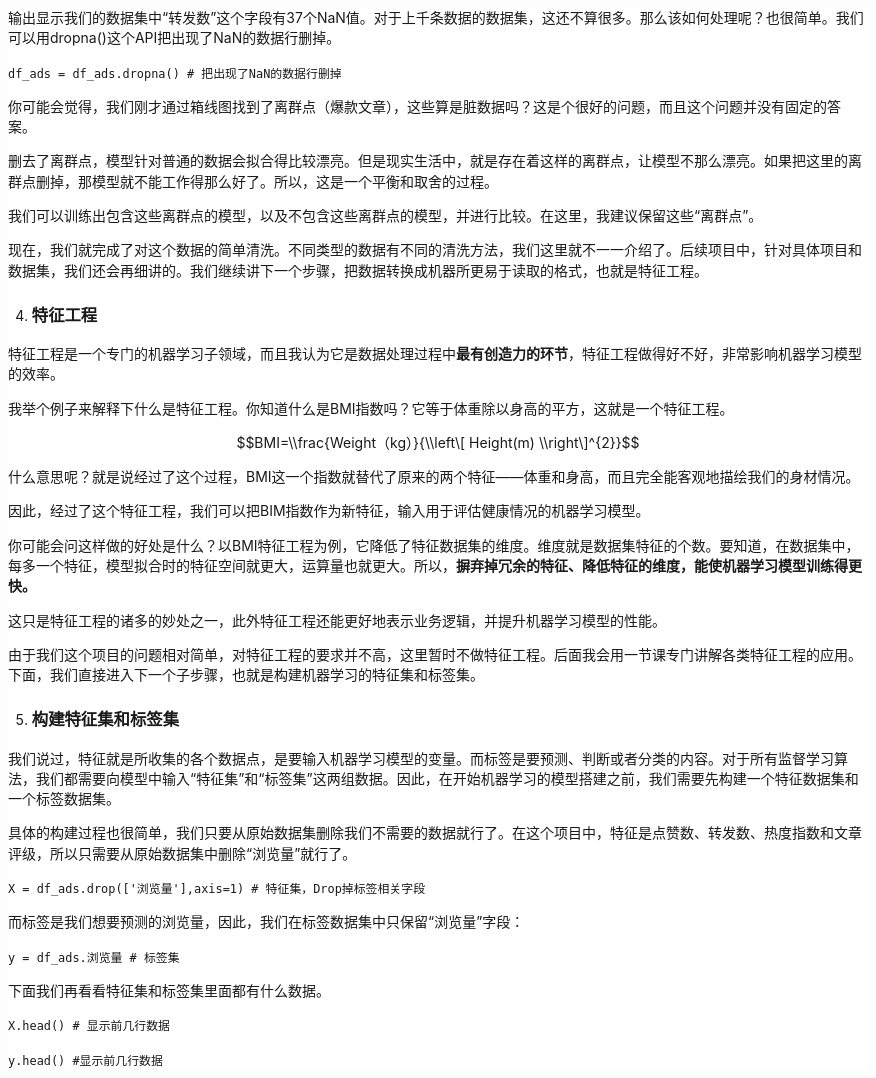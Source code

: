 输出显示我们的数据集中“转发数”这个字段有37个NaN值。对于上千条数据的数据集，这还不算很多。那么该如何处理呢？也很简单。我们可以用dropna()这个API把出现了NaN的数据行删掉。

```
df_ads = df_ads.dropna() # 把出现了NaN的数据行删掉

```

你可能会觉得，我们刚才通过箱线图找到了离群点（爆款文章），这些算是脏数据吗？这是个很好的问题，而且这个问题并没有固定的答案。

删去了离群点，模型针对普通的数据会拟合得比较漂亮。但是现实生活中，就是存在着这样的离群点，让模型不那么漂亮。如果把这里的离群点删掉，那模型就不能工作得那么好了。所以，这是一个平衡和取舍的过程。

我们可以训练出包含这些离群点的模型，以及不包含这些离群点的模型，并进行比较。在这里，我建议保留这些“离群点”。

现在，我们就完成了对这个数据的简单清洗。不同类型的数据有不同的清洗方法，我们这里就不一一介绍了。后续项目中，针对具体项目和数据集，我们还会再细讲的。我们继续讲下一个步骤，把数据转换成机器所更易于读取的格式，也就是特征工程。

4.  ### 特征工程
    

特征工程是一个专门的机器学习子领域，而且我认为它是数据处理过程中**最有创造力的环节**，特征工程做得好不好，非常影响机器学习模型的效率。

我举个例子来解释下什么是特征工程。你知道什么是BMI指数吗？它等于体重除以身高的平方，这就是一个特征工程。

$$BMI=\\frac{Weight（kg）}{\\left\[ Height(m) \\right\]^{2}}$$

什么意思呢？就是说经过了这个过程，BMI这一个指数就替代了原来的两个特征——体重和身高，而且完全能客观地描绘我们的身材情况。

因此，经过了这个特征工程，我们可以把BIM指数作为新特征，输入用于评估健康情况的机器学习模型。

你可能会问这样做的好处是什么？以BMI特征工程为例，它降低了特征数据集的维度。维度就是数据集特征的个数。要知道，在数据集中，每多一个特征，模型拟合时的特征空间就更大，运算量也就更大。所以，**摒弃掉冗余的特征、降低特征的维度，能使机器学习模型训练得更快。**

这只是特征工程的诸多的妙处之一，此外特征工程还能更好地表示业务逻辑，并提升机器学习模型的性能。

由于我们这个项目的问题相对简单，对特征工程的要求并不高，这里暂时不做特征工程。后面我会用一节课专门讲解各类特征工程的应用。下面，我们直接进入下一个子步骤，也就是构建机器学习的特征集和标签集。

5.  ### 构建特征集和标签集
    

我们说过，特征就是所收集的各个数据点，是要输入机器学习模型的变量。而标签是要预测、判断或者分类的内容。对于所有监督学习算法，我们都需要向模型中输入“特征集”和“标签集”这两组数据。因此，在开始机器学习的模型搭建之前，我们需要先构建一个特征数据集和一个标签数据集。

具体的构建过程也很简单，我们只要从原始数据集删除我们不需要的数据就行了。在这个项目中，特征是点赞数、转发数、热度指数和文章评级，所以只需要从原始数据集中删除“浏览量”就行了。

```
X = df_ads.drop(['浏览量'],axis=1) # 特征集，Drop掉标签相关字段

```

而标签是我们想要预测的浏览量，因此，我们在标签数据集中只保留“浏览量”字段：

```
y = df_ads.浏览量 # 标签集

```

下面我们再看看特征集和标签集里面都有什么数据。

```
X.head() # 显示前几行数据

```

```
y.head() #显示前几行数据

```

